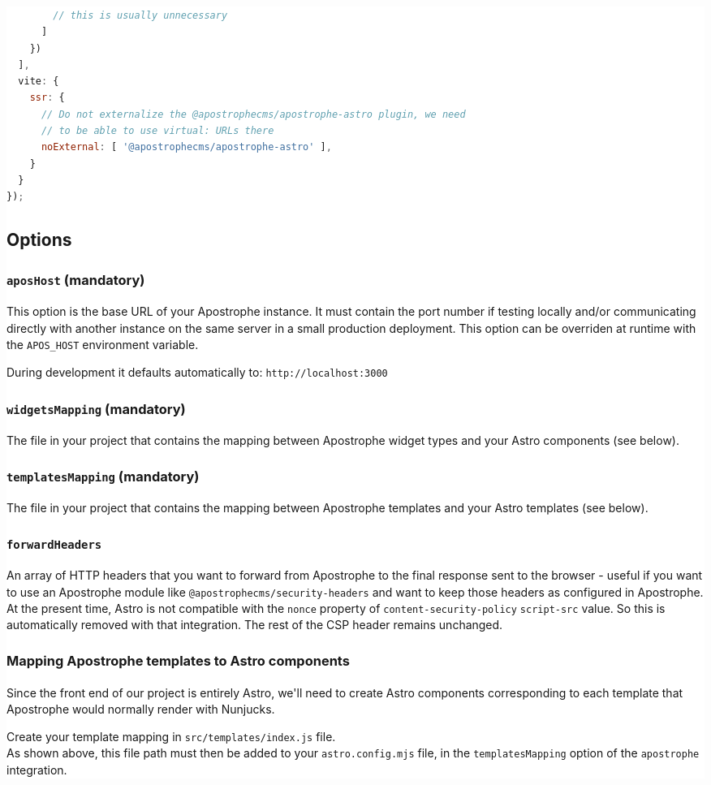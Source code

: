 ```js
        // this is usually unnecessary
      ]
    })
  ],
  vite: {
    ssr: {
      // Do not externalize the @apostrophecms/apostrophe-astro plugin, we need
      // to be able to use virtual: URLs there
      noExternal: [ '@apostrophecms/apostrophe-astro' ],
    }
  }
});
```

## Options

### `aposHost` (mandatory)  

This option is the base URL of your Apostrophe instance. It must contain the
port number if testing locally and/or communicating directly with another instance
on the same server in a small production deployment. This option can be overriden
at runtime with the `APOS_HOST` environment variable.

During development it defaults automatically to: `http://localhost:3000`

### `widgetsMapping` (mandatory)  

The file in your project that contains the mapping between Apostrophe widget types and your Astro components (see below).   

### `templatesMapping` (mandatory)

The file in your project that contains the mapping between Apostrophe templates and your Astro templates (see below).

### `forwardHeaders`  

An array of HTTP headers that you want to forward from Apostrophe to the final response sent to the browser - useful if you want to use an Apostrophe module like `@apostrophecms/security-headers` and want to keep those headers as configured in Apostrophe.  
At the present time, Astro is not compatible with the `nonce` property of `content-security-policy` `script-src` value. So this is automatically removed with that integration. The rest of the CSP header remains unchanged.

### Mapping Apostrophe templates to Astro components

Since the front end of our project is entirely Astro, we'll need to create Astro components corresponding to each
template that Apostrophe would normally render with Nunjucks.
  
Create your template mapping in `src/templates/index.js` file.   
As shown above, this file path must then be added to your `astro.config.mjs` file,
in the `templatesMapping` option of the `apostrophe` integration.
